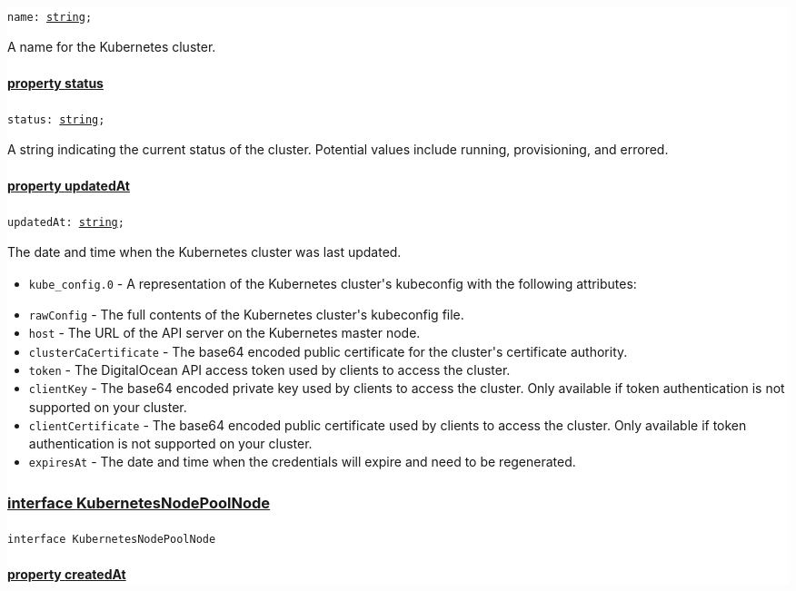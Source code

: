 <pre class="highlight"><code><span class='kd'></span>name: <span class='kd'><a href='https://developer.mozilla.org/en-US/docs/Web/JavaScript/Reference/Global_Objects/String'>string</a></span>;</code></pre>

A name for the Kubernetes cluster.

<h4 class="pdoc-member-header" id="KubernetesClusterNodePoolNode-status">
<a class="pdoc-child-name" href="https://github.com/pulumi/pulumi-digitalocean/blob/{{< param git_sha >}}/sdk/nodejs/types/output.ts#L327">property <b>status</b></a>
</h4>

<pre class="highlight"><code><span class='kd'></span>status: <span class='kd'><a href='https://developer.mozilla.org/en-US/docs/Web/JavaScript/Reference/Global_Objects/String'>string</a></span>;</code></pre>

A string indicating the current status of the cluster. Potential values include running, provisioning, and errored.

<h4 class="pdoc-member-header" id="KubernetesClusterNodePoolNode-updatedAt">
<a class="pdoc-child-name" href="https://github.com/pulumi/pulumi-digitalocean/blob/{{< param git_sha >}}/sdk/nodejs/types/output.ts#L339">property <b>updatedAt</b></a>
</h4>

<pre class="highlight"><code><span class='kd'></span>updatedAt: <span class='kd'><a href='https://developer.mozilla.org/en-US/docs/Web/JavaScript/Reference/Global_Objects/String'>string</a></span>;</code></pre>

The date and time when the Kubernetes cluster was last updated.
* `kube_config.0` - A representation of the Kubernetes cluster's kubeconfig with the following attributes:
- `rawConfig` - The full contents of the Kubernetes cluster's kubeconfig file.
- `host` - The URL of the API server on the Kubernetes master node.
- `clusterCaCertificate` - The base64 encoded public certificate for the cluster's certificate authority.
- `token` - The DigitalOcean API access token used by clients to access the cluster.
- `clientKey` - The base64 encoded private key used by clients to access the cluster. Only available if token authentication is not supported on your cluster.
- `clientCertificate` - The base64 encoded public certificate used by clients to access the cluster. Only available if token authentication is not supported on your cluster.
- `expiresAt` - The date and time when the credentials will expire and need to be regenerated.

<h3 class="pdoc-module-header" id="KubernetesNodePoolNode" data-link-title="KubernetesNodePoolNode">
    <a href="https://github.com/pulumi/pulumi-digitalocean/blob/{{< param git_sha >}}/sdk/nodejs/types/output.ts#L342">
        interface <strong>KubernetesNodePoolNode</strong>
    </a>
</h3>

<pre class="highlight"><code><span class='kr'>interface</span> <span class='nx'>KubernetesNodePoolNode</span></code></pre>
<h4 class="pdoc-member-header" id="KubernetesNodePoolNode-createdAt">
<a class="pdoc-child-name" href="https://github.com/pulumi/pulumi-digitalocean/blob/{{< param git_sha >}}/sdk/nodejs/types/output.ts#L343">property <b>createdAt</b></a>
</h4>
